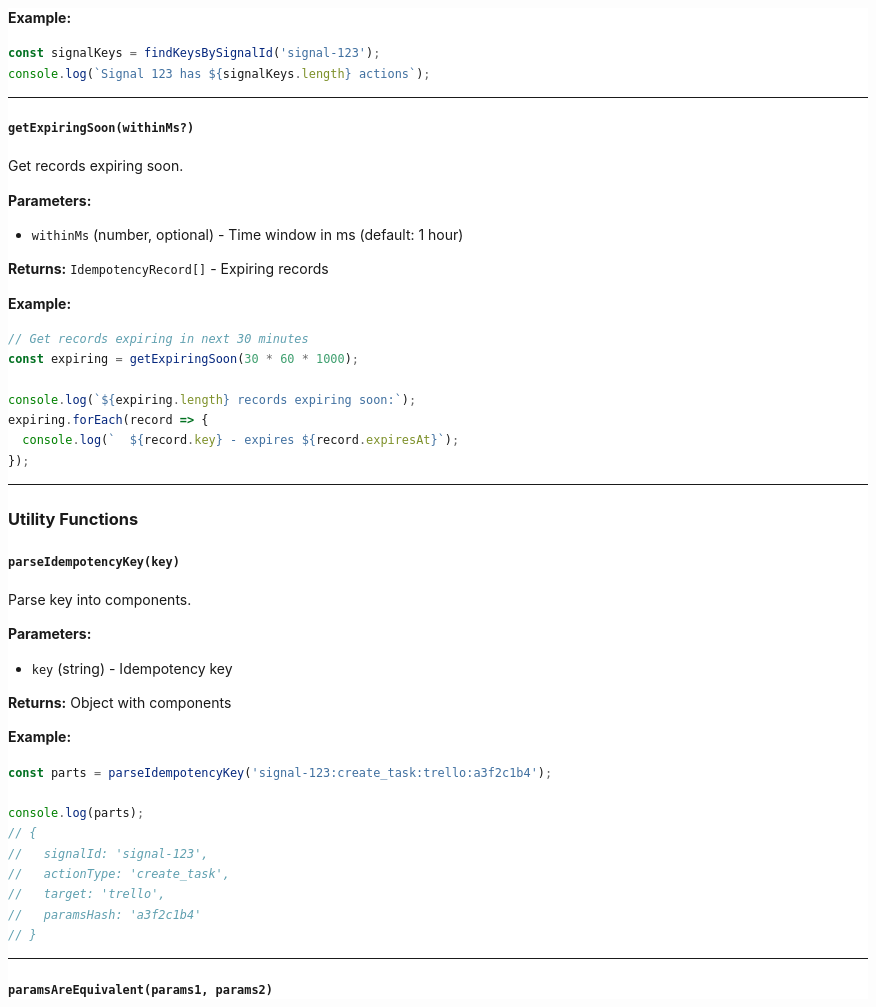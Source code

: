 **Example:**
```typescript
const signalKeys = findKeysBySignalId('signal-123');
console.log(`Signal 123 has ${signalKeys.length} actions`);
```

---

#### `getExpiringSoon(withinMs?)`

Get records expiring soon.

**Parameters:**
- `withinMs` (number, optional) - Time window in ms (default: 1 hour)

**Returns:** `IdempotencyRecord[]` - Expiring records

**Example:**
```typescript
// Get records expiring in next 30 minutes
const expiring = getExpiringSoon(30 * 60 * 1000);

console.log(`${expiring.length} records expiring soon:`);
expiring.forEach(record => {
  console.log(`  ${record.key} - expires ${record.expiresAt}`);
});
```

---

### Utility Functions

#### `parseIdempotencyKey(key)`

Parse key into components.

**Parameters:**
- `key` (string) - Idempotency key

**Returns:** Object with components

**Example:**
```typescript
const parts = parseIdempotencyKey('signal-123:create_task:trello:a3f2c1b4');

console.log(parts);
// {
//   signalId: 'signal-123',
//   actionType: 'create_task',
//   target: 'trello',
//   paramsHash: 'a3f2c1b4'
// }
```

---

#### `paramsAreEquivalent(params1, params2)`
